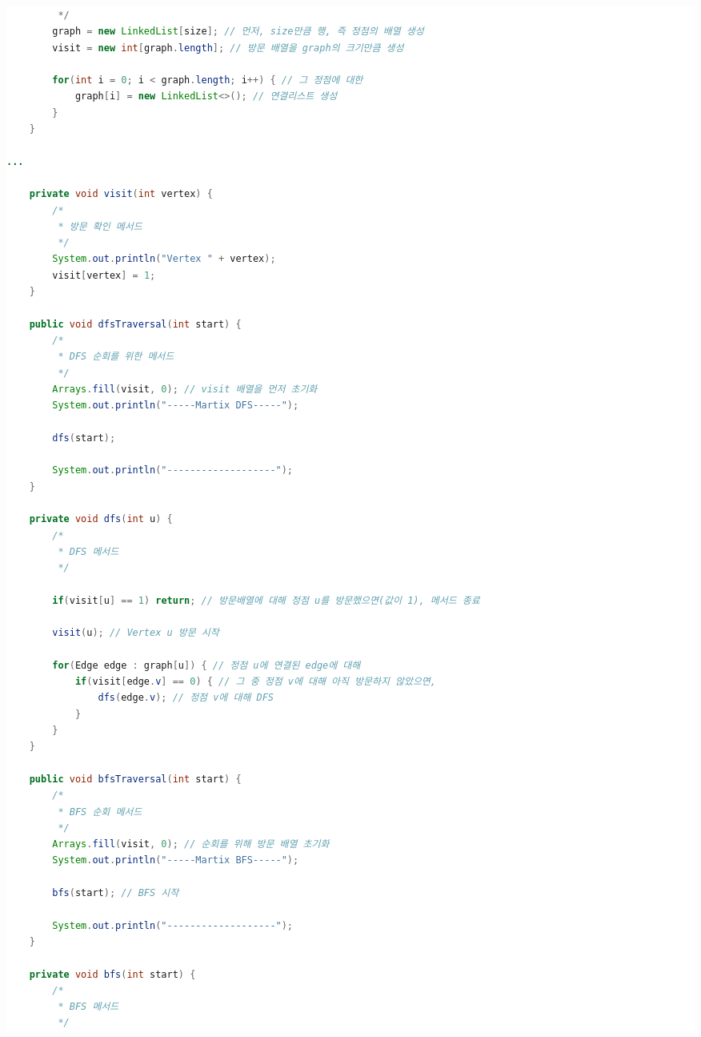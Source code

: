 ```java
		 */
		graph = new LinkedList[size]; // 먼저, size만큼 행, 즉 정점의 배열 생성
		visit = new int[graph.length]; // 방문 배열을 graph의 크기만큼 생성
		
		for(int i = 0; i < graph.length; i++) { // 그 정점에 대한 
			graph[i] = new LinkedList<>(); // 연결리스트 생성
		}
	}

...

	private void visit(int vertex) {
		/*
		 * 방문 확인 메서드
		 */
		System.out.println("Vertex " + vertex);
		visit[vertex] = 1;
	}

	public void dfsTraversal(int start) {
		/*
		 * DFS 순회를 위한 메서드
		 */
		Arrays.fill(visit, 0); // visit 배열을 먼저 초기화
		System.out.println("-----Martix DFS-----");
		
		dfs(start);
		
		System.out.println("-------------------");
	}
	
	private void dfs(int u) {
		/*
		 * DFS 메서드
		 */
		
		if(visit[u] == 1) return; // 방문배열에 대해 정점 u를 방문했으면(값이 1), 메서드 종료
		
		visit(u); // Vertex u 방문 시작
		
		for(Edge edge : graph[u]) { // 정점 u에 연결된 edge에 대해
			if(visit[edge.v] == 0) { // 그 중 정점 v에 대해 아직 방문하지 않았으면,
				dfs(edge.v); // 정점 v에 대해 DFS
			}
		}
	}
	
	public void bfsTraversal(int start) {
		/*
		 * BFS 순회 메서드
		 */
		Arrays.fill(visit, 0); // 순회를 위해 방문 배열 초기화
		System.out.println("-----Martix BFS-----");
		
		bfs(start); // BFS 시작
		
		System.out.println("-------------------");
	}
	
	private void bfs(int start) {
		/*
		 * BFS 메서드
		 */
```